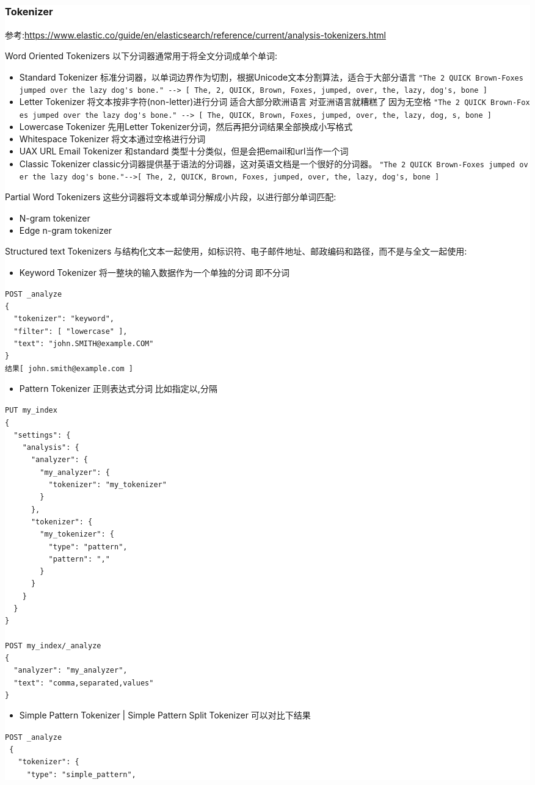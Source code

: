 ### Tokenizer
参考:https://www.elastic.co/guide/en/elasticsearch/reference/current/analysis-tokenizers.html

Word Oriented Tokenizers 以下分词器通常用于将全文分词成单个单词:
- Standard Tokenizer 标准分词器，以单词边界作为切割，根据Unicode文本分割算法，适合于大部分语言
`"The 2 QUICK Brown-Foxes jumped over the lazy dog's bone." --> [ The, 2, QUICK, Brown, Foxes, jumped, over, the, lazy, dog's, bone ]`
- Letter Tokenizer 将文本按非字符(non-letter)进行分词 适合大部分欧洲语言 对亚洲语言就糟糕了 因为无空格
`"The 2 QUICK Brown-Foxes jumped over the lazy dog's bone." --> [ The, QUICK, Brown, Foxes, jumped, over, the, lazy, dog, s, bone ]`
- Lowercase Tokenizer 先用Letter Tokenizer分词，然后再把分词结果全部换成小写格式
- Whitespace Tokenizer 将文本通过空格进行分词
- UAX URL Email Tokenizer 和standard 类型十分类似，但是会把email和url当作一个词
- Classic Tokenizer classic分词器提供基于语法的分词器，这对英语文档是一个很好的分词器。
`"The 2 QUICK Brown-Foxes jumped over the lazy dog's bone."-->[ The, 2, QUICK, Brown, Foxes, jumped, over, the, lazy, dog's, bone ]`

Partial Word Tokenizers 这些分词器将文本或单词分解成小片段，以进行部分单词匹配:
- N-gram tokenizer
- Edge n-gram tokenizer

Structured text Tokenizers 与结构化文本一起使用，如标识符、电子邮件地址、邮政编码和路径，而不是与全文一起使用:
- Keyword Tokenizer  将一整块的输入数据作为一个单独的分词 即不分词
```
POST _analyze
{
  "tokenizer": "keyword",
  "filter": [ "lowercase" ],
  "text": "john.SMITH@example.COM"
}
结果[ john.smith@example.com ]
```
- Pattern Tokenizer 正则表达式分词 比如指定以,分隔
```
PUT my_index
{
  "settings": {
    "analysis": {
      "analyzer": {
        "my_analyzer": {
          "tokenizer": "my_tokenizer"
        }
      },
      "tokenizer": {
        "my_tokenizer": {
          "type": "pattern",
          "pattern": ","
        }
      }
    }
  }
}

POST my_index/_analyze
{
  "analyzer": "my_analyzer",
  "text": "comma,separated,values"
}
```
- Simple Pattern Tokenizer | Simple Pattern Split Tokenizer 可以对比下结果
```
POST _analyze
 {
   "tokenizer": {
     "type": "simple_pattern",
```